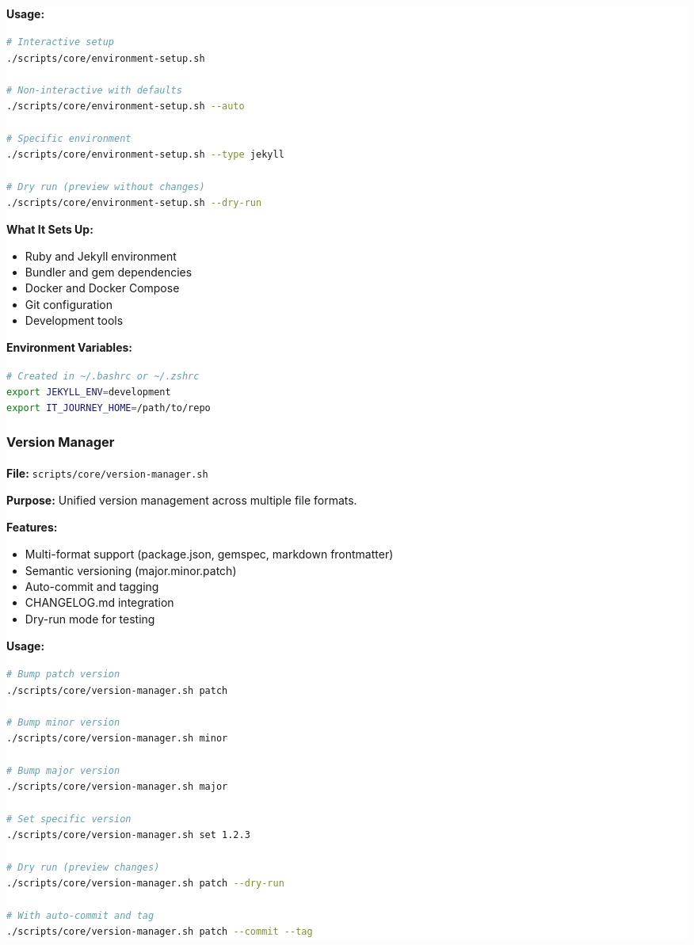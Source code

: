 **Usage:**
```bash
# Interactive setup
./scripts/core/environment-setup.sh

# Non-interactive with defaults
./scripts/core/environment-setup.sh --auto

# Specific environment
./scripts/core/environment-setup.sh --type jekyll

# Dry run (preview without changes)
./scripts/core/environment-setup.sh --dry-run
```

**What It Sets Up:**
- Ruby and Jekyll environment
- Bundler and gem dependencies
- Docker and Docker Compose
- Git configuration
- Development tools

**Environment Variables:**
```bash
# Created in ~/.bashrc or ~/.zshrc
export JEKYLL_ENV=development
export IT_JOURNEY_HOME=/path/to/repo
```

### Version Manager

**File:** `scripts/core/version-manager.sh`

**Purpose:** Unified version management across multiple file formats.

**Features:**
- Multi-format support (package.json, gemspec, markdown frontmatter)
- Semantic versioning (major.minor.patch)
- Auto-commit and tagging
- CHANGELOG.md integration
- Dry-run mode for testing

**Usage:**
```bash
# Bump patch version
./scripts/core/version-manager.sh patch

# Bump minor version
./scripts/core/version-manager.sh minor

# Bump major version
./scripts/core/version-manager.sh major

# Set specific version
./scripts/core/version-manager.sh set 1.2.3

# Dry run (preview changes)
./scripts/core/version-manager.sh patch --dry-run

# With auto-commit and tag
./scripts/core/version-manager.sh patch --commit --tag
```
